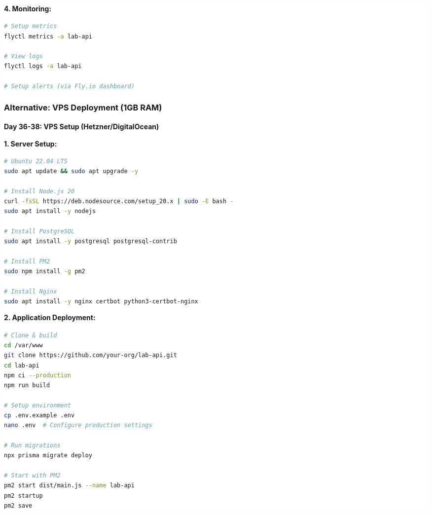**4. Monitoring:**
```bash
# Setup metrics
flyctl metrics -a lab-api

# View logs
flyctl logs -a lab-api

# Setup alerts (via Fly.io dashboard)
```

### Alternative: VPS Deployment (1GB RAM)

**Day 36-38: VPS Setup (Hetzner/DigitalOcean)**

**1. Server Setup:**
```bash
# Ubuntu 22.04 LTS
sudo apt update && sudo apt upgrade -y

# Install Node.js 20
curl -fsSL https://deb.nodesource.com/setup_20.x | sudo -E bash -
sudo apt install -y nodejs

# Install PostgreSQL
sudo apt install -y postgresql postgresql-contrib

# Install PM2
sudo npm install -g pm2

# Install Nginx
sudo apt install -y nginx certbot python3-certbot-nginx
```

**2. Application Deployment:**
```bash
# Clone & build
cd /var/www
git clone https://github.com/your-org/lab-api.git
cd lab-api
npm ci --production
npm run build

# Setup environment
cp .env.example .env
nano .env  # Configure production settings

# Run migrations
npx prisma migrate deploy

# Start with PM2
pm2 start dist/main.js --name lab-api
pm2 startup
pm2 save
```
